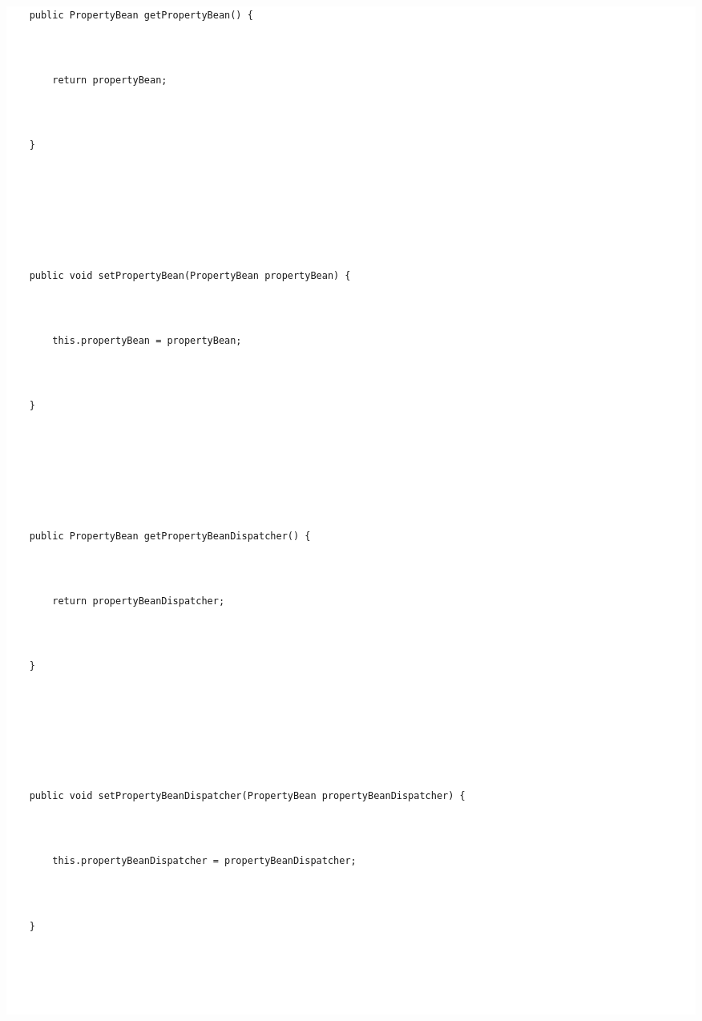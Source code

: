 ```
	public PropertyBean getPropertyBean() {



		return propertyBean;



	}



 



	public void setPropertyBean(PropertyBean propertyBean) {



		this.propertyBean = propertyBean;



	}



 



	public PropertyBean getPropertyBeanDispatcher() {



		return propertyBeanDispatcher;



	}



 



	public void setPropertyBeanDispatcher(PropertyBean propertyBeanDispatcher) {



		this.propertyBeanDispatcher = propertyBeanDispatcher;



	}



 


```
